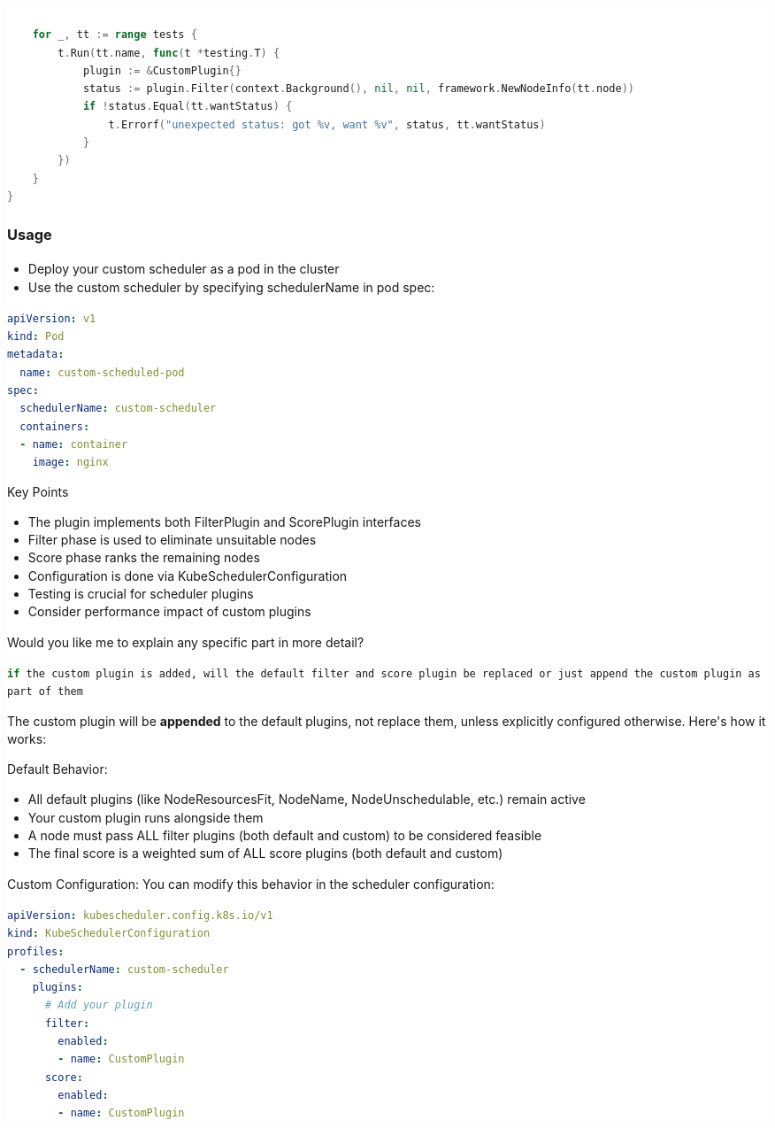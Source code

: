 ```go:pkg/plugins/customplugin/custom_plugin_test.go

    for _, tt := range tests {
        t.Run(tt.name, func(t *testing.T) {
            plugin := &CustomPlugin{}
            status := plugin.Filter(context.Background(), nil, nil, framework.NewNodeInfo(tt.node))
            if !status.Equal(tt.wantStatus) {
                t.Errorf("unexpected status: got %v, want %v", status, tt.wantStatus)
            }
        })
    }
}
```


### Usage
- Deploy your custom scheduler as a pod in the cluster
- Use the custom scheduler by specifying schedulerName in pod spec:
```yaml
apiVersion: v1
kind: Pod
metadata:
  name: custom-scheduled-pod
spec:
  schedulerName: custom-scheduler
  containers:
  - name: container
    image: nginx
```

Key Points
- The plugin implements both FilterPlugin and ScorePlugin interfaces
- Filter phase is used to eliminate unsuitable nodes
- Score phase ranks the remaining nodes
- Configuration is done via KubeSchedulerConfiguration
- Testing is crucial for scheduler plugins
- Consider performance impact of custom plugins

Would you like me to explain any specific part in more detail?

```sh
if the custom plugin is added, will the default filter and score plugin be replaced or just append the custom plugin as part of them
```

The custom plugin will be **appended** to the default plugins, not replace them, unless explicitly configured otherwise. Here's how it works:

Default Behavior:
- All default plugins (like NodeResourcesFit, NodeName, NodeUnschedulable, etc.) remain active
- Your custom plugin runs alongside them
- A node must pass ALL filter plugins (both default and custom) to be considered feasible
- The final score is a weighted sum of ALL score plugins (both default and custom)

Custom Configuration: You can modify this behavior in the scheduler configuration:
```yaml
apiVersion: kubescheduler.config.k8s.io/v1
kind: KubeSchedulerConfiguration
profiles:
  - schedulerName: custom-scheduler
    plugins:
      # Add your plugin
      filter:
        enabled:
        - name: CustomPlugin
      score:
        enabled:
        - name: CustomPlugin
```